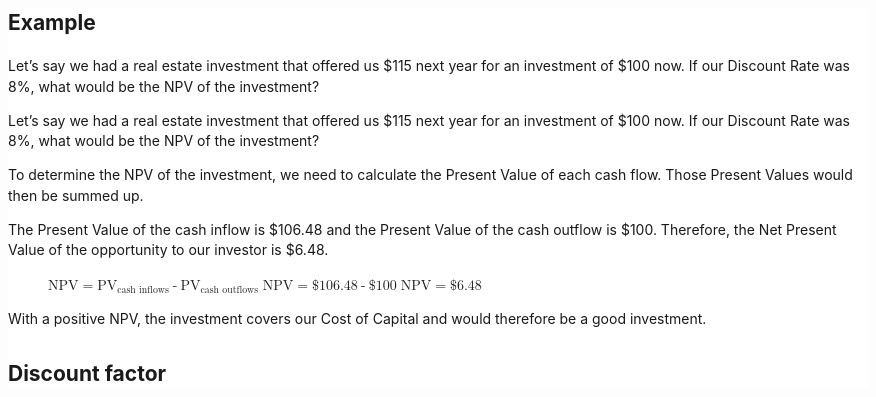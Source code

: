 ## Example

Let’s say we had a real estate investment that offered us $115 next year
for an investment of $100 now. If our Discount Rate was 8%, what would be
the NPV of the investment?

Let’s say we had a real estate investment that offered us $115 next year
for an investment of $100 now. If our Discount Rate was 8%, what would be
the NPV of the investment?

To determine the NPV of the investment, we need to calculate the Present
Value of each cash flow. Those Present Values would then be summed up.

The Present Value of the cash inflow is $106.48 and the Present Value of
the cash outflow is $100. Therefore, the Net Present Value of the
opportunity to our investor is $6.48.

<figure>
  <div class="flex flex-col gap-4 place-items-start">
    <math>
      <mi>NPV</mi>
      <mo>=</mo>
      <msub>
        <mi>PV</mi>
        <mi>cash inflows</mi>
      </msub>
      <mo>-</mo>
      <msub>
        <mi>PV</mi>
        <mi>cash outflows</mi>
      </msub>
    </math>
    <math>
      <mi>NPV</mi>
      <mo>=</mo>
      <mn>$106.48</mn>
      <mo>-</mo>
      <mn>$100</mn>
    </math>
    <math>
      <mi>NPV</mi>
      <mo>=</mo>
      <mn>$6.48</mn>
    </math>
  </div>
</figure>

With a positive NPV, the investment covers our Cost of Capital and would
therefore be a good investment.

## Discount factor
